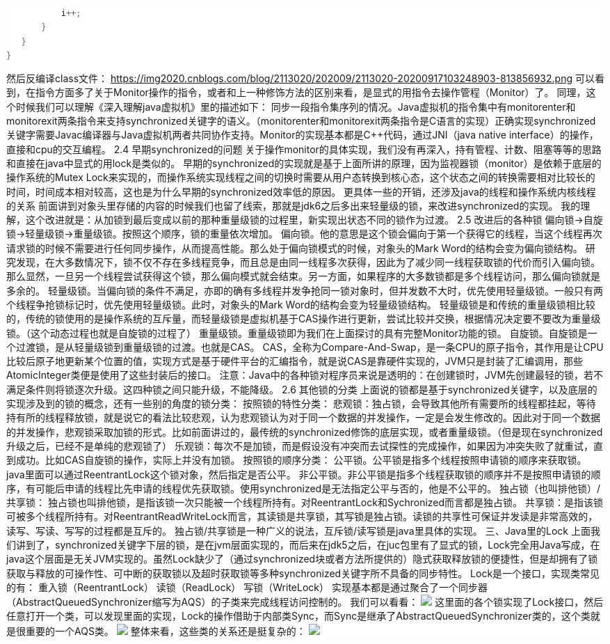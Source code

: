 ```java
           i++;
       }
   }
}
```

然后反编译class文件：
https://img2020.cnblogs.com/blog/2113020/202009/2113020-20200917103248903-813856932.png
可以看到，在指令方面多了关于Monitor操作的指令，或者和上一种修饰方法的区别来看，是显式的用指令去操作管程（Monitor）了。
同理，这个时候我们可以理解《深入理解java虚拟机》里的描述如下：
同步一段指令集序列的情况。Java虚拟机的指令集中有monitorenter和monitorexit两条指令来支持synchronized关键字的语义。（monitorenter和monitorexit两条指令是C语言的实现）正确实现synchronized关键字需要Javac编译器与Java虚拟机两者共同协作支持。Monitor的实现基本都是C++代码，通过JNI（java native interface）的操作，直接和cpu的交互编程。
2.4 早期synchronized的问题
关于操作monitor的具体实现，我们没有再深入，持有管程、计数、阻塞等等的思路和直接在java中显式的用lock是类似的。
早期的synchronized的实现就是基于上面所讲的原理，因为监视器锁（monitor）是依赖于底层的操作系统的Mutex Lock来实现的，而操作系统实现线程之间的切换时需要从用户态转换到核心态，这个状态之间的转换需要相对比较长的时间，时间成本相对较高，这也是为什么早期的synchronized效率低的原因。
更具体一些的开销，还涉及java的线程和操作系统内核线程的关系
前面讲到对象头里存储的内容的时候我们也留了线索，那就是jdk6之后多出来轻量级的锁，来改进synchronized的实现。
我的理解，这个改进就是：从加锁到最后变成以前的那种重量级锁的过程里，新实现出状态不同的锁作为过渡。
2.5 改进后的各种锁
偏向锁->自旋锁->轻量级锁->重量级锁。按照这个顺序，锁的重量依次增加。
偏向锁。他的意思是这个锁会偏向于第一个获得它的线程，当这个线程再次请求锁的时候不需要进行任何同步操作，从而提高性能。那么处于偏向锁模式的时候，对象头的Mark Word的结构会变为偏向锁结构。
研究发现，在大多数情况下，锁不仅不存在多线程竞争，而且总是由同一线程多次获得，因此为了减少同一线程获取锁的代价而引入偏向锁。那么显然，一旦另一个线程尝试获得这个锁，那么偏向模式就会结束。另一方面，如果程序的大多数锁都是多个线程访问，那么偏向锁就是多余的。
轻量级锁。当偏向锁的条件不满足，亦即的确有多线程并发争抢同一锁对象时，但并发数不大时，优先使用轻量级锁。一般只有两个线程争抢锁标记时，优先使用轻量级锁。此时，对象头的Mark Word的结构会变为轻量级锁结构。
轻量级锁是和传统的重量级锁相比较的，传统的锁使用的是操作系统的互斥量，而轻量级锁是虚拟机基于CAS操作进行更新，尝试比较并交换，根据情况决定要不要改为重量级锁。（这个动态过程也就是自旋锁的过程了）
重量级锁。重量级锁即为我们在上面探讨的具有完整Monitor功能的锁。
自旋锁。自旋锁是一个过渡锁，是从轻量级锁到重量级锁的过渡。也就是CAS。
CAS，全称为Compare-And-Swap，是一条CPU的原子指令，其作用是让CPU比较后原子地更新某个位置的值，实现方式是基于硬件平台的汇编指令，就是说CAS是靠硬件实现的，JVM只是封装了汇编调用，那些AtomicInteger类便是使用了这些封装后的接口。
注意：Java中的各种锁对程序员来说是透明的：在创建锁时，JVM先创建最轻的锁，若不满足条件则将锁逐次升级。这四种锁之间只能升级，不能降级。
2.6 其他锁的分类
上面说的锁都是基于synchronized关键字，以及底层的实现涉及到的锁的概念，还有一些别的角度的锁分类：
按照锁的特性分类：
悲观锁：独占锁，会导致其他所有需要所的线程都挂起，等待持有所的线程释放锁，就是说它的看法比较悲观，认为悲观锁认为对于同一个数据的并发操作，一定是会发生修改的。因此对于同一个数据的并发操作，悲观锁采取加锁的形式。比如前面讲过的，最传统的synchronized修饰的底层实现，或者重量级锁。（但是现在synchronized升级之后，已经不是单纯的悲观锁了）
乐观锁：每次不是加锁，而是假设没有冲突而去试探性的完成操作，如果因为冲突失败了就重试，直到成功。比如CAS自旋锁的操作，实际上并没有加锁。
按照锁的顺序分类：
公平锁。公平锁是指多个线程按照申请锁的顺序来获取锁。java里面可以通过ReentrantLock这个锁对象，然后指定是否公平。
非公平锁。非公平锁是指多个线程获取锁的顺序并不是按照申请锁的顺序，有可能后申请的线程比先申请的线程优先获取锁。使用synchronized是无法指定公平与否的，他是不公平的。
独占锁（也叫排他锁）/共享锁：
独占锁也叫排他锁，是指该锁一次只能被一个线程所持有。对ReentrantLock和Sychronized而言都是独占锁。
共享锁：是指该锁可被多个线程所持有。对ReentrantReadWriteLock而言，其读锁是共享锁，其写锁是独占锁。读锁的共享性可保证并发读是非常高效的，读写、写读、写写的过程都是互斥的。
独占锁/共享锁是一种广义的说法，互斥锁/读写锁是java里具体的实现。
三、Java里的Lock
上面我们讲到了，synchronized关键字下层的锁，是在jvm层面实现的，而后来在jdk5之后，在juc包里有了显式的锁，Lock完全用Java写成，在java这个层面是无关JVM实现的。虽然Lock缺少了（通过synchronized块或者方法所提供的）隐式获取释放锁的便捷性，但是却拥有了锁获取与释放的可操作性、可中断的获取锁以及超时获取锁等多种synchronized关键字所不具备的同步特性。
Lock是一个接口，实现类常见的有：
重入锁（ReentrantLock）
读锁（ReadLock）
写锁（WriteLock）
实现基本都是通过聚合了一个同步器（AbstractQueuedSynchronizer缩写为AQS）的子类来完成线程访问控制的。
我们可以看看：
![](https://img2020.cnblogs.com/blog/2113020/202009/2113020-20200917103329087-976062499.png)
这里面的各个锁实现了Lock接口，然后任意打开一个类，可以发现里面的实现，Lock的操作借助于内部类Sync，而Sync是继承了AbstractQueuedSynchronizer类的，这个类就是很重要的一个AQS类。
![](https://img2020.cnblogs.com/blog/2113020/202009/2113020-20200917103403142-1803338736.png)
整体来看，这些类的关系还是挺复杂的：
![](https://img2020.cnblogs.com/blog/2113020/202009/2113020-20200917103524576-1699706832.png)